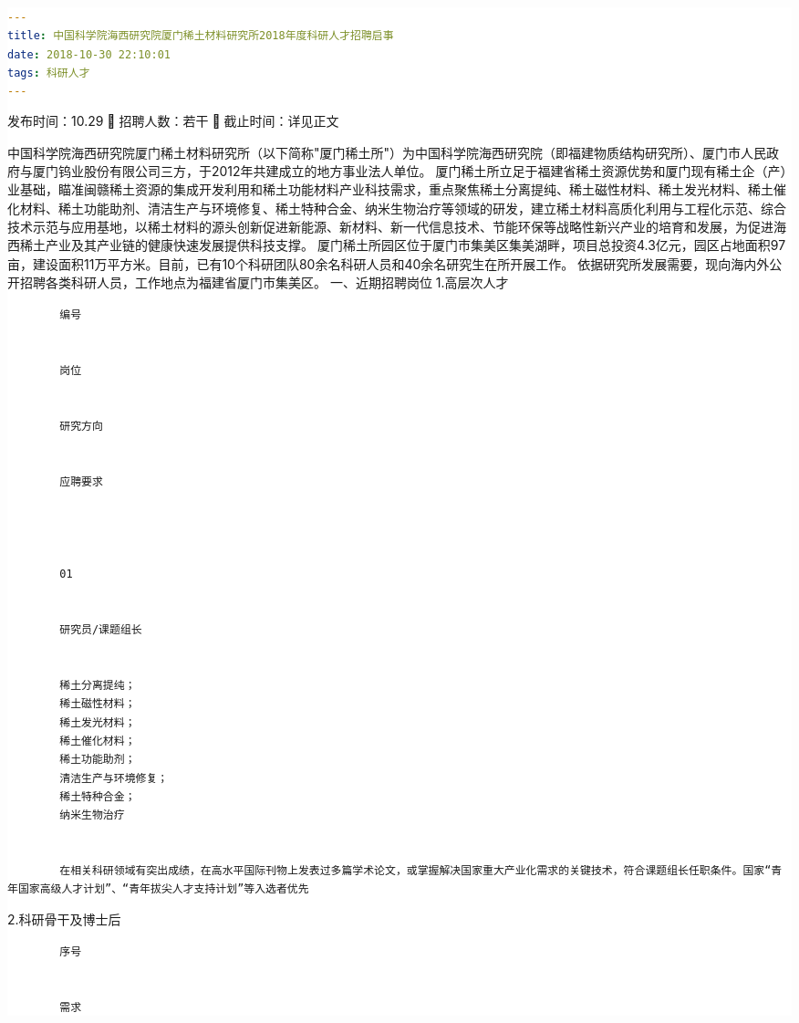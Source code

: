 ```yaml
---
title: 中国科学院海西研究院厦门稀土材料研究所2018年度科研人才招聘启事
date: 2018-10-30 22:10:01
tags: 科研人才
---
```

发布时间：10.29   🌟   招聘人数：若干   🌈   截止时间：详见正文

中国科学院海西研究院厦门稀土材料研究所（以下简称"厦门稀土所"）为中国科学院海西研究院（即福建物质结构研究所）、厦门市人民政府与厦门钨业股份有限公司三方，于2012年共建成立的地方事业法人单位。
厦门稀土所立足于福建省稀土资源优势和厦门现有稀土企（产）业基础，瞄准闽赣稀土资源的集成开发利用和稀土功能材料产业科技需求，重点聚焦稀土分离提纯、稀土磁性材料、稀土发光材料、稀土催化材料、稀土功能助剂、清洁生产与环境修复、稀土特种合金、纳米生物治疗等领域的研发，建立稀土材料高质化利用与工程化示范、综合技术示范与应用基地，以稀土材料的源头创新促进新能源、新材料、新一代信息技术、节能环保等战略性新兴产业的培育和发展，为促进海西稀土产业及其产业链的健康快速发展提供科技支撑。
厦门稀土所园区位于厦门市集美区集美湖畔，项目总投资4.3亿元，园区占地面积97亩，建设面积11万平方米。目前，已有10个科研团队80余名科研人员和40余名研究生在所开展工作。
依据研究所发展需要，现向海内外公开招聘各类科研人员，工作地点为福建省厦门市集美区。
一、近期招聘岗位
1.高层次人才

    
        
            
            编号
            
            
            岗位
            
            
            研究方向
            
            
            应聘要求
            
        
        
            
            01
            
            
            研究员/课题组长
            
            
            稀土分离提纯；
            稀土磁性材料；
            稀土发光材料；
            稀土催化材料；
            稀土功能助剂；
            清洁生产与环境修复；
            稀土特种合金；
            纳米生物治疗
            
            
            在相关科研领域有突出成绩，在高水平国际刊物上发表过多篇学术论文，或掌握解决国家重大产业化需求的关键技术，符合课题组长任职条件。国家“青年国家高级人才计划”、“青年拔尖人才支持计划”等入选者优先
            
        
    

2.科研骨干及博士后

    
        
            
            序号
            
            
            需求
            